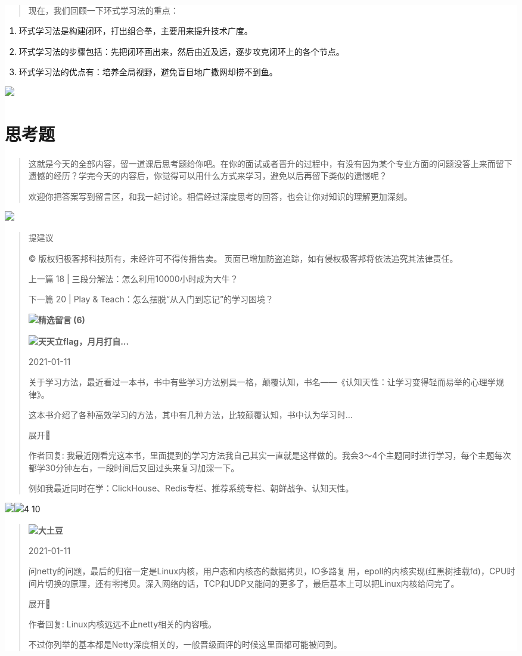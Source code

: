 > 现在，我们回顾一下环式学习法的重点：

1.  环式学习法是构建闭环，打出组合拳，主要用来提升技术广度。

2.  环式学习法的步骤包括：先把闭环画出来，然后由近及远，逐步攻克闭环上的各个节点。

3.  环式学习法的优点有：培养全局视野，避免盲目地广撒网却捞不到鱼。

![](media/image17.png)

# 思考题

> 这就是今天的全部内容，留一道课后思考题给你吧。在你的面试或者晋升的过程中，有没有因为某个专业方面的问题没答上来而留下遗憾的经历？学完今天的内容后，你觉得可以用什么方式来学习，避免以后再留下类似的遗憾呢？
>
> 欢迎你把答案写到留言区，和我一起讨论。相信经过深度思考的回答，也会让你对知识的理解更加深刻。

![](media/image18.png)

> 提建议
>
> © 版权归极客邦科技所有，未经许可不得传播售卖。 页面已增加防盗追踪，如有侵权极客邦将依法追究其法律责任。
>
> 上一篇 18 \| 三段分解法：怎么利用10000小时成为大牛？
>
> 下一篇 20 \| Play & Teach：怎么摆脱“从入门到忘记”的学习困境？
>
> ![](media/image19.png)**精选留言 (6)**
>
> ![](media/image21.png)**天天立flag，月月打自...**
>
> 2021-01-11
>
> 关于学习方法，最近看过一本书，书中有些学习方法别具一格，颠覆认知，书名——《认知天性：让学习变得轻而易举的心理学规律》。
>
> 这本书介绍了各种高效学习的方法，其中有几种方法，比较颠覆认知，书中认为学习时…
>
> 展开
>
> 作者回复: 我最近刚看完这本书，里面提到的学习方法我自己其实一直就是这样做的。我会3～4个主题同时进行学习，每个主题每次都学30分钟左右，一段时间后又回过头来复习加深一下。
>
> 例如我最近同时在学：ClickHouse、Redis专栏、推荐系统专栏、朝鲜战争、认知天性。

![](media/image22.png)![](media/image23.png)4 10

> ![](media/image24.png)**大土豆**
>
> 2021-01-11
>
> 问netty的问题，最后的归宿一定是Linux内核，用户态和内核态的数据拷贝，IO多路复 用，epoll的内核实现(红黑树挂载fd)，CPU时间片切换的原理，还有零拷贝。深入网络的话，TCP和UDP又能问的更多了，最后基本上可以把Linux内核给问完了。
>
> 展开
>
> 作者回复: Linux内核远远不止netty相关的内容哦。
>
> 不过你列举的基本都是Netty深度相关的，一般晋级面评的时候这里面都可能被问到。
